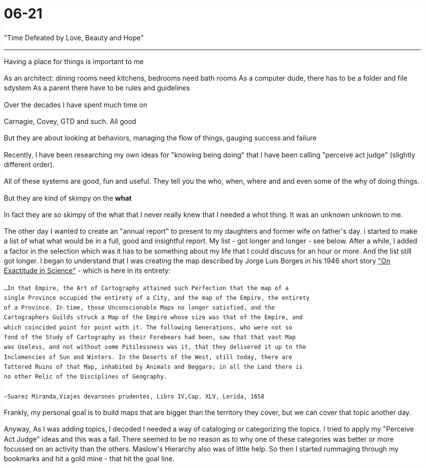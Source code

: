 # 06-21

"Time Defeated by Love, Beauty and Hope"

***

Having a place for things is important to me

As an architect: dining rooms need kitchens, bedrooms need bath rooms
As a computer dude, there has to be a folder and file sdystem
As a parent there have to be rules and guidelines

Over the decades I have spent much time on 

Carnagie, Covey, GTD and such. All good

But they are about looking at behaviors, managing the flow of things, gauging success and failure

Recently, I have been researching my own ideas for "knowing being doing" that I have been calling "perceive act judge" (slightly different order).

All of these systems are good, fun and useful. They tell you the who, when, where and and even some of the why of doing things.

But they are kind of skimpy on the **what**

In fact they are so skimpy of the what that I never really knew that I needed a whot thing. It was an unknown unknown to me.

The other day I wanted to create an "annual report" to present to my daughters and former wife on father's day. i started to make a list of what what would be in a full, good and insightful report. My list - got longer and longer - see below. After a while, I added a factor in the selection which  was it has to be something about my life that I could discuss for an hour or more. And the list still got longer. I began to understand that I was creating the map described by Jorge Luis Borges in his 1946 short story ["On Exactitude in Science"]( https://en.wikipedia.org/wiki/On_Exactitude_in_Science ) - which is here in its entirety:

    …In that Empire, the Art of Cartography attained such Perfection that the map of a
    single Province occupied the entirety of a City, and the map of the Empire, the entirety
    of a Province. In time, those Unconscionable Maps no longer satisfied, and the
    Cartographers Guilds struck a Map of the Empire whose size was that of the Empire, and
    which coincided point for point with it. The following Generations, who were not so
    fond of the Study of Cartography as their Forebears had been, saw that that vast Map
    was Useless, and not without some Pitilessness was it, that they delivered it up to the
    Inclemencies of Sun and Winters. In the Deserts of the West, still today, there are
    Tattered Ruins of that Map, inhabited by Animals and Beggars; in all the Land there is
    no other Relic of the Disciplines of Geography.

    —Suarez Miranda,Viajes devarones prudentes, Libro IV,Cap. XLV, Lerida, 1658

Frankly, my personal goal is to build maps that are bigger than the territory they cover, but we can cover that topic another day. 

Anyway, As  I was adding topics, I decoded I needed a way of cataloging or categorizing the topics. I tried to apply my "Perceive Act Judge" ideas and this was a fail. There seemed to be no reason as to why one of these categories was better or more focussed on an activity than the others. Maslow's Hierarchy also was of little help. So then I started rummaging through my bookmarks and hit a gold mine - that hit the goal line.
